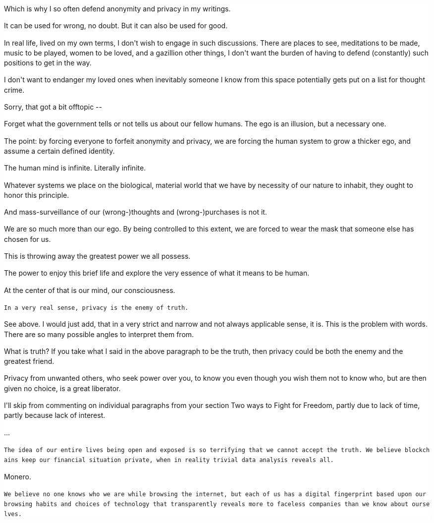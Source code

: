 Which is why I so often defend anonymity and privacy in my writings.

It can be used for wrong, no doubt. But it can also be used for good.

In real life, lived on my own terms, I don't wish to engage in such discussions. There are places to see, meditations to be made, music to be played, women to be loved, and a gazillion other things, I don't want the burden of having to defend (constantly) such positions to get in the way.

I don't want to endanger my loved ones when inevitably someone I know from this space potentially gets put on a list for thought crime.

Sorry, that got a bit offtopic --

Forget what the government tells or not tells us about our fellow humans. The ego is an illusion, but a necessary one.

The point: by forcing everyone to forfeit anonymity and privacy, we are forcing the human system to grow a thicker ego, and assume a certain defined identity.

The human mind is infinite. Literally infinite.

Whatever systems we place on the biological, material world that we have by necessity of our nature to inhabit, they ought to honor this principle.

And mass-surveillance of our (wrong-)thoughts and (wrong-)purchases is not it.

We are so much more than our ego. By being controlled to this extent, we are forced to wear the mask that someone else has chosen for us.

This is throwing away the greatest power we all possess.

The power to enjoy this brief life and explore the very essence of what it means to be human.

At the center of that is our mind, our consciousness.

    In a very real sense, privacy is the enemy of truth.

See above. I would just add, that in a very strict and narrow and not always applicable sense, it is.
This is the problem with words. There are so many possible angles to interpret them from.

What is truth? If you take what I said in the above paragraph to be the truth, then privacy could be both the enemy and the greatest friend.

Privacy from unwanted others, who seek power over you, to know you even though you wish them not to know who, but are then given no choice, is a great liberator.

I'll skip from commenting on individual paragraphs from your section Two ways to Fight for Freedom, partly due to lack of time, partly because lack of interest.

...

    The idea of our entire lives being open and exposed is so terrifying that we cannot accept the truth. We believe blockchains keep our financial situation private, when in reality trivial data analysis reveals all.

Monero.

    We believe no one knows who we are while browsing the internet, but each of us has a digital fingerprint based upon our browsing habits and choices of technology that transparently reveals more to faceless companies than we know about ourselves.
